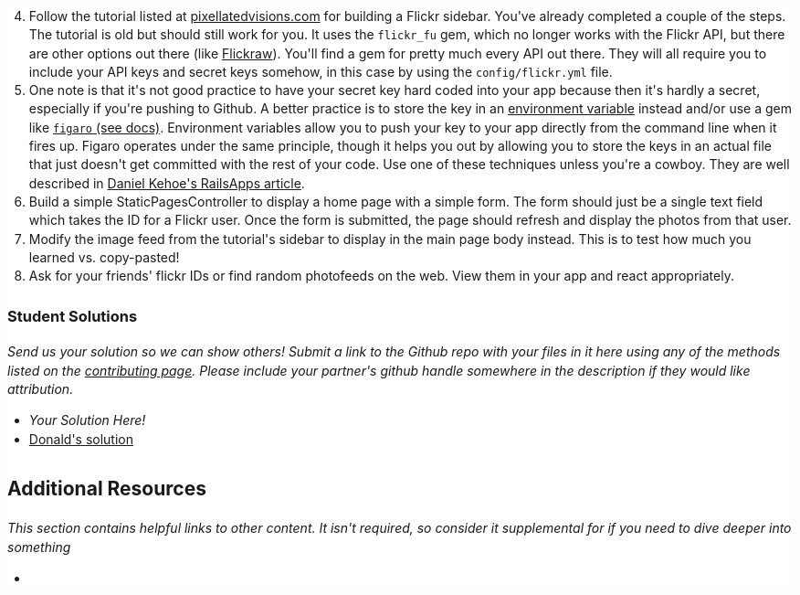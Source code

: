 4. Follow the tutorial listed at [pixellatedvisions.com](http://www.pixellatedvisions.com/2009/04/06/integrating-flickr-into-your-rails-website) for building a Flickr sidebar.  You've already completed a couple of the steps.  The tutorial is old but should still work for you.  It uses the `flickr_fu` gem, which no longer works with the Flickr API, but there are other options out there (like [Flickraw](http://hanklords.github.io/flickraw/ "Flickraw")).  You'll find a gem for pretty much every API out there.  They will all require you to include your API keys and secret keys somehow, in this case by using the `config/flickr.yml` file.
5. One note is that it's not good practice to have your secret key hard coded into your app because then it's hardly a secret, especially if you're pushing to Github.  A better practice is to store the key in an [environment variable](http://railsapps.github.io/rails-environment-variables.html) instead and/or use a gem like [`figaro` (see docs)](https://github.com/laserlemon/figaro).  Environment variables allow you to push your key to your app directly from the command line when it fires up.  Figaro operates under the same principle, though it helps you out by allowing you to store the keys in an actual file that just doesn't get committed with the rest of your code.  Use one of these techniques unless you're a cowboy.  They are well described in [Daniel Kehoe's RailsApps article](http://railsapps.github.io/rails-environment-variables.html).
5. Build a simple StaticPagesController to display a home page with a simple form.  The form should just be a single text field which takes the ID for a Flickr user.  Once the form is submitted, the page should refresh and display the photos from that user.
6. Modify the image feed from the tutorial's sidebar to display in the main page body instead.  This is to test how much you learned vs. copy-pasted!
7. Ask for your friends' flickr IDs or find random photofeeds on the web.  View them in your app and react appropriately.

### Student Solutions

*Send us your solution so we can show others! Submit a link to the Github repo with your files in it here using any of the methods listed on the [contributing page](http://github.com/TheOdinProject/curriculum/blob/master/contributing.md).  Please include your partner's github handle somewhere in the description if they would like attribution.*

* *Your Solution Here!*
* [Donald's solution](https://github.com/donaldali/odin-rails/tree/master/odin-flickr)


## Additional Resources

*This section contains helpful links to other content. It isn't required, so consider it supplemental for if you need to dive deeper into something*


* 

